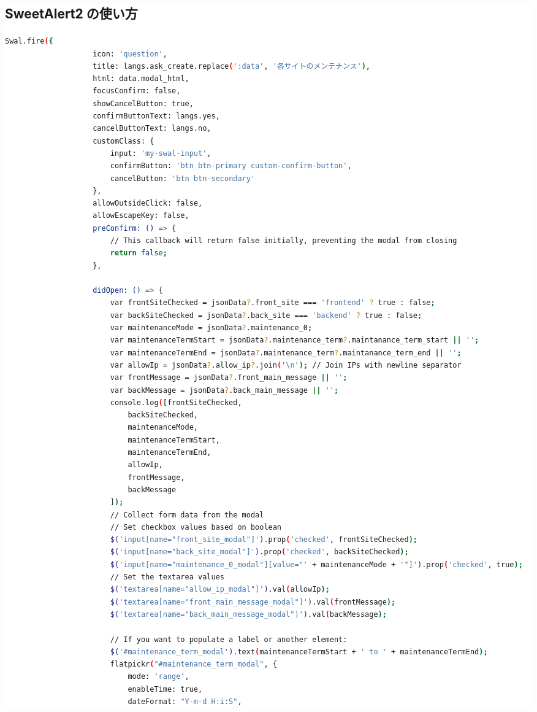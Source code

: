 ## SweetAlert2 の使い方

```bash
Swal.fire({
                    icon: 'question',
                    title: langs.ask_create.replace(':data', '各サイトのメンテナンス'),
                    html: data.modal_html,
                    focusConfirm: false,
                    showCancelButton: true,
                    confirmButtonText: langs.yes,
                    cancelButtonText: langs.no,
                    customClass: {
                        input: 'my-swal-input',
                        confirmButton: 'btn btn-primary custom-confirm-button',
                        cancelButton: 'btn btn-secondary'
                    },
                    allowOutsideClick: false,
                    allowEscapeKey: false,
                    preConfirm: () => {
                        // This callback will return false initially, preventing the modal from closing
                        return false;
                    },

                    didOpen: () => {
                        var frontSiteChecked = jsonData?.front_site === 'frontend' ? true : false;
                        var backSiteChecked = jsonData?.back_site === 'backend' ? true : false;
                        var maintenanceMode = jsonData?.maintenance_0;
                        var maintenanceTermStart = jsonData?.maintenance_term?.maintanance_term_start || '';
                        var maintenanceTermEnd = jsonData?.maintenance_term?.maintanance_term_end || '';
                        var allowIp = jsonData?.allow_ip?.join('\n'); // Join IPs with newline separator
                        var frontMessage = jsonData?.front_main_message || '';
                        var backMessage = jsonData?.back_main_message || '';
                        console.log([frontSiteChecked,
                            backSiteChecked,
                            maintenanceMode,
                            maintenanceTermStart,
                            maintenanceTermEnd,
                            allowIp,
                            frontMessage,
                            backMessage
                        ]);
                        // Collect form data from the modal
                        // Set checkbox values based on boolean
                        $('input[name="front_site_modal"]').prop('checked', frontSiteChecked);
                        $('input[name="back_site_modal"]').prop('checked', backSiteChecked);
                        $('input[name="maintenance_0_modal"][value="' + maintenanceMode + '"]').prop('checked', true);
                        // Set the textarea values
                        $('textarea[name="allow_ip_modal"]').val(allowIp);
                        $('textarea[name="front_main_message_modal"]').val(frontMessage);
                        $('textarea[name="back_main_message_modal"]').val(backMessage);

                        // If you want to populate a label or another element:
                        $('#maintenance_term_modal').text(maintenanceTermStart + ' to ' + maintenanceTermEnd);
                        flatpickr("#maintenance_term_modal", {
                            mode: 'range',
                            enableTime: true,
                            dateFormat: "Y-m-d H:i:S",
```